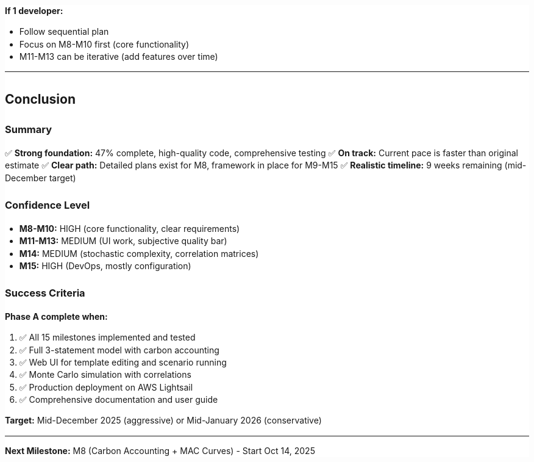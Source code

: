 **If 1 developer:**
- Follow sequential plan
- Focus on M8-M10 first (core functionality)
- M11-M13 can be iterative (add features over time)

---

## Conclusion

### Summary

✅ **Strong foundation:** 47% complete, high-quality code, comprehensive testing
✅ **On track:** Current pace is faster than original estimate
✅ **Clear path:** Detailed plans exist for M8, framework in place for M9-M15
✅ **Realistic timeline:** 9 weeks remaining (mid-December target)

### Confidence Level

- **M8-M10:** HIGH (core functionality, clear requirements)
- **M11-M13:** MEDIUM (UI work, subjective quality bar)
- **M14:** MEDIUM (stochastic complexity, correlation matrices)
- **M15:** HIGH (DevOps, mostly configuration)

### Success Criteria

**Phase A complete when:**
1. ✅ All 15 milestones implemented and tested
2. ✅ Full 3-statement model with carbon accounting
3. ✅ Web UI for template editing and scenario running
4. ✅ Monte Carlo simulation with correlations
5. ✅ Production deployment on AWS Lightsail
6. ✅ Comprehensive documentation and user guide

**Target:** Mid-December 2025 (aggressive) or Mid-January 2026 (conservative)

---

**Next Milestone:** M8 (Carbon Accounting + MAC Curves) - Start Oct 14, 2025
